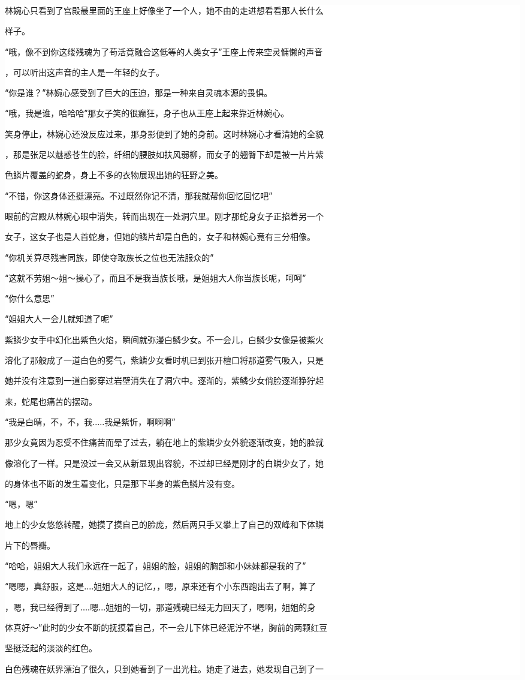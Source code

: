 林婉心只看到了宫殿最里面的王座上好像坐了一个人，她不由的走进想看看那人长什么

样子。

“哦，像不到你这缕残魂为了苟活竟融合这低等的人类女子”王座上传来空灵慵懒的声音

，可以听出这声音的主人是一年轻的女子。

“你是谁？”林婉心感受到了巨大的压迫，那是一种来自灵魂本源的畏惧。

“哦，我是谁，哈哈哈”那女子笑的很癫狂，身子也从王座上起来靠近林婉心。

笑身停止，林婉心还没反应过来，那身影便到了她的身前。这时林婉心才看清她的全貌

，那是张足以魅惑苍生的脸，纤细的腰肢如扶风弱柳，而女子的翘臀下却是被一片片紫

色鳞片覆盖的蛇身，身上不多的衣物展现出她的狂野之美。

“不错，你这身体还挺漂亮。不过既然你记不清，那我就帮你回忆回忆吧”

眼前的宫殿从林婉心眼中消失，转而出现在一处洞穴里。刚才那蛇身女子正掐着另一个

女子，这女子也是人首蛇身，但她的鳞片却是白色的，女子和林婉心竟有三分相像。

“你机关算尽残害同族，即使夺取族长之位也无法服众的”

“这就不劳姐～姐～操心了，而且不是我当族长哦，是姐姐大人你当族长呢，呵呵”

“你什么意思”

“姐姐大人一会儿就知道了呢”

紫鳞少女手中幻化出紫色火焰，瞬间就弥漫白鳞少女。不一会儿，白鳞少女像是被紫火

溶化了那般成了一道白色的雾气，紫鳞少女看时机已到张开檀口将那道雾气吸入，只是

她并没有注意到一道白影穿过岩壁消失在了洞穴中。逐渐的，紫鳞少女俏脸逐渐狰狞起

来，蛇尾也痛苦的摆动。

“我是白晴，不，不，我.....我是紫忻，啊啊啊”

那少女竟因为忍受不住痛苦而晕了过去，躺在地上的紫鳞少女外貌逐渐改变，她的脸就

像溶化了一样。只是没过一会又从新显现出容貌，不过却已经是刚才的白鳞少女了，她

的身体也不断的发生着变化，只是那下半身的紫色鳞片没有变。

“嗯，嗯”

地上的少女悠悠转醒，她摸了摸自己的脸庞，然后两只手又攀上了自己的双峰和下体鳞

片下的唇瓣。

“哈哈，姐姐大人我们永远在一起了，姐姐的脸，姐姐的胸部和小妹妹都是我的了”

“嗯嗯，真舒服，这是....姐姐大人的记忆，，嗯，原来还有个小东西跑出去了啊，算了

，嗯，我已经得到了....嗯...姐姐的一切，那道残魂已经无力回天了，嗯啊，姐姐的身

体真好～”此时的少女不断的抚摸着自己，不一会儿下体已经泥泞不堪，胸前的两颗红豆

坚挺泛起的淡淡的红色。

白色残魂在妖界漂泊了很久，只到她看到了一出光柱。她走了进去，她发现自己到了一
